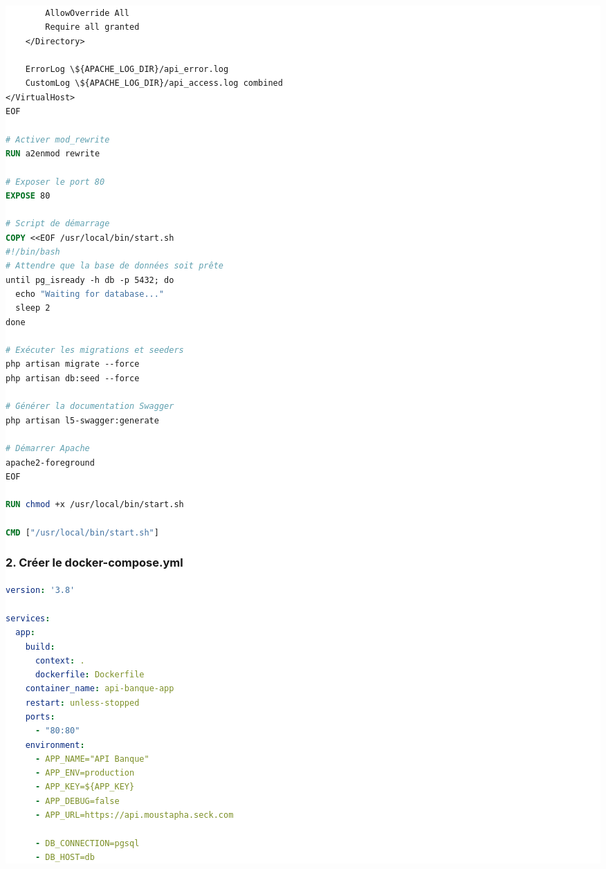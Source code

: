 ```dockerfile
        AllowOverride All
        Require all granted
    </Directory>

    ErrorLog \${APACHE_LOG_DIR}/api_error.log
    CustomLog \${APACHE_LOG_DIR}/api_access.log combined
</VirtualHost>
EOF

# Activer mod_rewrite
RUN a2enmod rewrite

# Exposer le port 80
EXPOSE 80

# Script de démarrage
COPY <<EOF /usr/local/bin/start.sh
#!/bin/bash
# Attendre que la base de données soit prête
until pg_isready -h db -p 5432; do
  echo "Waiting for database..."
  sleep 2
done

# Exécuter les migrations et seeders
php artisan migrate --force
php artisan db:seed --force

# Générer la documentation Swagger
php artisan l5-swagger:generate

# Démarrer Apache
apache2-foreground
EOF

RUN chmod +x /usr/local/bin/start.sh

CMD ["/usr/local/bin/start.sh"]
```

### 2. Créer le docker-compose.yml

```yaml
version: '3.8'

services:
  app:
    build:
      context: .
      dockerfile: Dockerfile
    container_name: api-banque-app
    restart: unless-stopped
    ports:
      - "80:80"
    environment:
      - APP_NAME="API Banque"
      - APP_ENV=production
      - APP_KEY=${APP_KEY}
      - APP_DEBUG=false
      - APP_URL=https://api.moustapha.seck.com

      - DB_CONNECTION=pgsql
      - DB_HOST=db
```